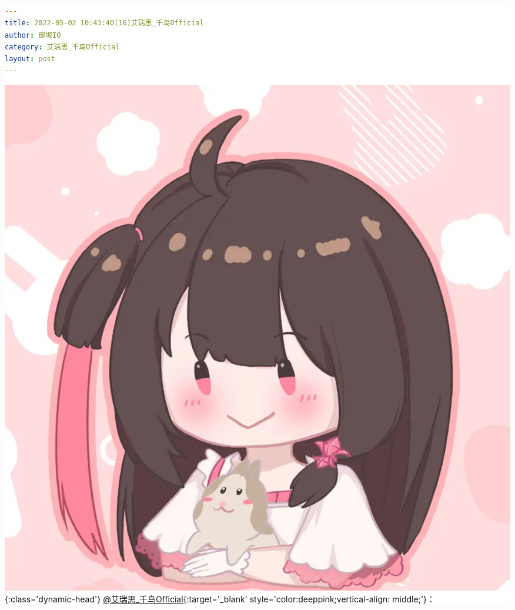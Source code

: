 ```yaml
---
title: 2022-05-02 10:43:40(16)艾瑞思_千鸟Official
author: 御坂IO
category: 艾瑞思_千鸟Official
layout: post
---
```


![img](/images/7e08840c56f251de28bdf766b647bd5fe9a5d50a.jpg){:class='dynamic-head'}
[@艾瑞思_千鸟Official](https://space.bilibili.com/1090010845/dynamic){:target='_blank' style='color:deeppink;vertical-align: middle;'}：

